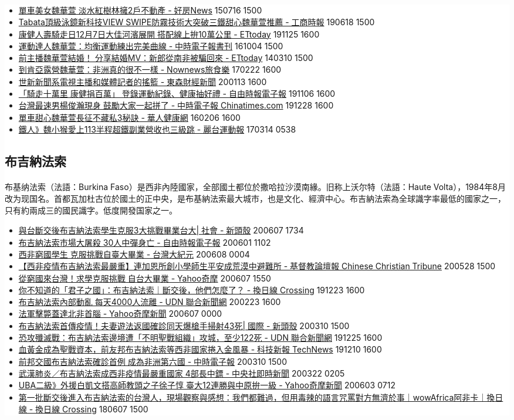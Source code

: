 - [單車美女魏華萱 淡水紅樹林擁2戶不動產 - 好房News](https://news.housefun.com.tw/news/article/148992102777.html "單車美女魏華萱 淡水紅樹林擁2戶不動產 - 好房News") 150716 1500
- [Tabata頂級泳鏡新科技VIEW SWIPE防霧技術大突破三鐵甜心魏華萱推薦 - 工商時報](https://ctee.com.tw/industrynews/activity/107018.html "Tabata頂級泳鏡新科技VIEW SWIPE防霧技術大突破三鐵甜心魏華萱推薦 - 工商時報") 190618 1500
- [康健人壽騎走日12月7日大佳河濱展開 搭配線上拚10萬公里 - ETtoday](https://sports.ettoday.net/news/1587641 "康健人壽騎走日12月7日大佳河濱展開 搭配線上拚10萬公里 - ETtoday") 191125 1600
- [運動達人魏華萱：均衡運動練出完美曲線 - 中時電子報書刊](https://magazine.chinatimes.com/travelcom/20161004003831-300508 "運動達人魏華萱：均衡運動練出完美曲線 - 中時電子報書刊") 161004 1500
- [前主播魏華萱結婚！ 分享結婚MV：新郎從南非被騙回來 - ETtoday](https://star.ettoday.net/news/333037 "前主播魏華萱結婚！ 分享結婚MV：新郎從南非被騙回來 - ETtoday") 140310 1500
- [到肯亞露營魏華萱：非洲真的很不一樣 - Nownews旅食樂](https://play.nownews.com/archives/57555 "到肯亞露營魏華萱：非洲真的很不一樣 - Nownews旅食樂") 170222 1600
- [世新新聞系電視主播和媒體記者的搖籃 - 東森財經新聞](https://fnc.ebc.net.tw/FncNews/jobs/112009 "世新新聞系電視主播和媒體記者的搖籃 - 東森財經新聞") 200113 1600
- [「騎走十萬里 康健捐百萬」 登錄運動紀錄、健康抽好禮 - 自由時報電子報](https://sports.ltn.com.tw/news/breakingnews/2969024 "「騎走十萬里 康健捐百萬」 登錄運動紀錄、健康抽好禮 - 自由時報電子報") 191106 1600
- [台灣最速男楊俊瀚現身 鼓勵大家一起拼了 - 中時電子報 Chinatimes.com](https://www.chinatimes.com/realtimenews/20191228001623-260405 "台灣最速男楊俊瀚現身 鼓勵大家一起拼了 - 中時電子報 Chinatimes.com") 191228 1600
- [單車甜心魏華萱長征不藏私3秘訣 - 華人健康網](https://www.top1health.com/Article/36556 "單車甜心魏華萱長征不藏私3秘訣 - 華人健康網") 160206 1600
- [鐵人》魏小猴愛上113半程超鐵副業營收也三級跳 - 麗台運動報](https://www.ltsports.com.tw/other/complex/122109-113 "鐵人》魏小猴愛上113半程超鐵副業營收也三級跳 - 麗台運動報") 170314 0538

## 布吉納法索

布基纳法索（法語：Burkina Faso）是西非內陸國家，全部國土都位於撒哈拉沙漠南緣。旧称上沃尔特（法語：Haute Volta），1984年8月改为现国名。首都瓦加杜古位於國土的正中央，是布基納法索最大城市，也是文化、經濟中心。布吉納法索為全球識字率最低的國家之一，只有約兩成三的國民識字。低度開發国家之一。
- [與台斷交後布吉納法索學生克服3大挑戰畢業台大| 社會 - 新頭殼](https://newtalk.tw/news/view/2020-06-07/418058 "與台斷交後布吉納法索學生克服3大挑戰畢業台大| 社會 - 新頭殼") 200607 1734
- [布吉納法索市場大屠殺 30人中彈身亡 - 自由時報電子報](https://news.ltn.com.tw/news/world/breakingnews/3183413 "布吉納法索市場大屠殺 30人中彈身亡 - 自由時報電子報") 200601 1102
- [西非窮國學生 克服挑戰自臺大畢業 - 台灣大紀元](https://www.epochtimes.com.tw/n314626/%E8%A5%BF%E9%9D%9E%E7%AA%AE%E5%9C%8B%E5%AD%B8%E7%94%9F-%E5%85%8B%E6%9C%8D%E6%8C%91%E6%88%B0%E8%87%AA%E8%87%BA%E5%A4%A7%E7%95%A2%E6%A5%AD.html "西非窮國學生 克服挑戰自臺大畢業 - 台灣大紀元") 200608 0004
- [【西非疫情布吉納法索最嚴重】連加恩所創小學師生平安成荒漠中避難所 - 基督教論壇報 Chinese Christian Tribune](https://www.ct.org.tw/1362522 "【西非疫情布吉納法索最嚴重】連加恩所創小學師生平安成荒漠中避難所 - 基督教論壇報 Chinese Christian Tribune") 200528 1500
- [從窮國來台灣！求學克服挑戰 自台大畢業 - Yahoo奇摩](https://tw.mobi.yahoo.com/news/%E5%BE%9E%E7%AA%AE%E5%9C%8B%E4%BE%86%E5%8F%B0%E7%81%A3-%E6%B1%82%E5%AD%B8%E5%85%8B%E6%9C%8D%E6%8C%91%E6%88%B0-%E8%87%AA%E5%8F%B0%E5%A4%A7%E7%95%A2%E6%A5%AD-075032942.html "從窮國來台灣！求學克服挑戰 自台大畢業 - Yahoo奇摩") 200607 1550
- [你不知道的「君子之國」：布吉納法索｜斷交後，他們怎麼了？ - 換日線 Crossing](https://crossing.cw.com.tw/article/12756 "你不知道的「君子之國」：布吉納法索｜斷交後，他們怎麼了？ - 換日線 Crossing") 191223 1600
- [布吉納法索內部動亂 每天4000人流離 - UDN 聯合新聞網](https://udn.com/news/story/6809/4364978 "布吉納法索內部動亂 每天4000人流離 - UDN 聯合新聞網") 200223 1600
- [法軍擊斃蓋達北非首腦 - Yahoo奇摩新聞](https://tw.news.yahoo.com/%E6%B3%95%E8%BB%8D%E6%93%8A%E6%96%83%E8%93%8B%E9%81%94%E5%8C%97%E9%9D%9E%E9%A6%96%E8%85%A6-160000230.html "法軍擊斃蓋達北非首腦 - Yahoo奇摩新聞") 200607 0000
- [布吉納法索首傳疫情！夫妻遊法返國確診同天爆槍手掃射43死| 國際 - 新頭殼](https://newtalk.tw/news/view/2020-03-10/375147 "布吉納法索首傳疫情！夫妻遊法返國確診同天爆槍手掃射43死| 國際 - 新頭殼") 200310 1500
- [恐攻殲滅戰：布吉納法索邊境遭「不明聖戰組織」攻城，至少122死 - UDN 聯合新聞網](https://global.udn.com/global_vision/story/8662/4247644 "恐攻殲滅戰：布吉納法索邊境遭「不明聖戰組織」攻城，至少122死 - UDN 聯合新聞網") 191225 1600
- [血黃金成為聖戰資本，前友邦布吉納法索等西非國家捲入金風暴 - 科技新報 TechNews](https://finance.technews.tw/2019/12/10/how-jihadists-struck-gold-in-africa-sahel/ "血黃金成為聖戰資本，前友邦布吉納法索等西非國家捲入金風暴 - 科技新報 TechNews") 191210 1600
- [前邦交國布吉納法索確診首例 成為非洲第六國 - 中時電子報](https://www.chinatimes.com/realtimenews/20200310000975-260408 "前邦交國布吉納法索確診首例 成為非洲第六國 - 中時電子報") 200310 1500
- [武漢肺炎／布吉納法索成西非疫情最嚴重國家 4部長中鏢 - 中央社即時新聞](https://www.cna.com.tw/news/aopl/202003220003.aspx "武漢肺炎／布吉納法索成西非疫情最嚴重國家 4部長中鏢 - 中央社即時新聞") 200322 0205
- [UBA二級》外援白凱文搭高師教頭之子徐子惇 臺大12連勝與中原拚一級 - Yahoo奇摩新聞](https://tw.news.yahoo.com/uba%E4%BA%8C%E7%B4%9A-%E5%A4%96%E6%8F%B4%E7%99%BD%E5%87%B1%E6%96%87%E6%90%AD%E9%AB%98%E5%B8%AB%E6%95%99%E9%A0%AD%E4%B9%8B%E5%AD%90%E5%BE%90%E5%AD%90%E6%83%87-%E8%87%BA%E5%A4%A712%E9%80%A3%E5%8B%9D%E8%88%87%E4%B8%AD%E5%8E%9F%E6%8B%9A-%E7%B4%9A-231206626.html "UBA二級》外援白凱文搭高師教頭之子徐子惇 臺大12連勝與中原拚一級 - Yahoo奇摩新聞") 200603 0712
- [第一批斷交後進入布吉納法索的台灣人，現場觀察與感想：我們都難過，但用毒辣的語言咒罵對方無濟於事｜wowAfrica阿非卡｜換日線 - 換日線 Crossing](https://crossing.cw.com.tw/article/10098 "第一批斷交後進入布吉納法索的台灣人，現場觀察與感想：我們都難過，但用毒辣的語言咒罵對方無濟於事｜wowAfrica阿非卡｜換日線 - 換日線 Crossing") 180607 1500